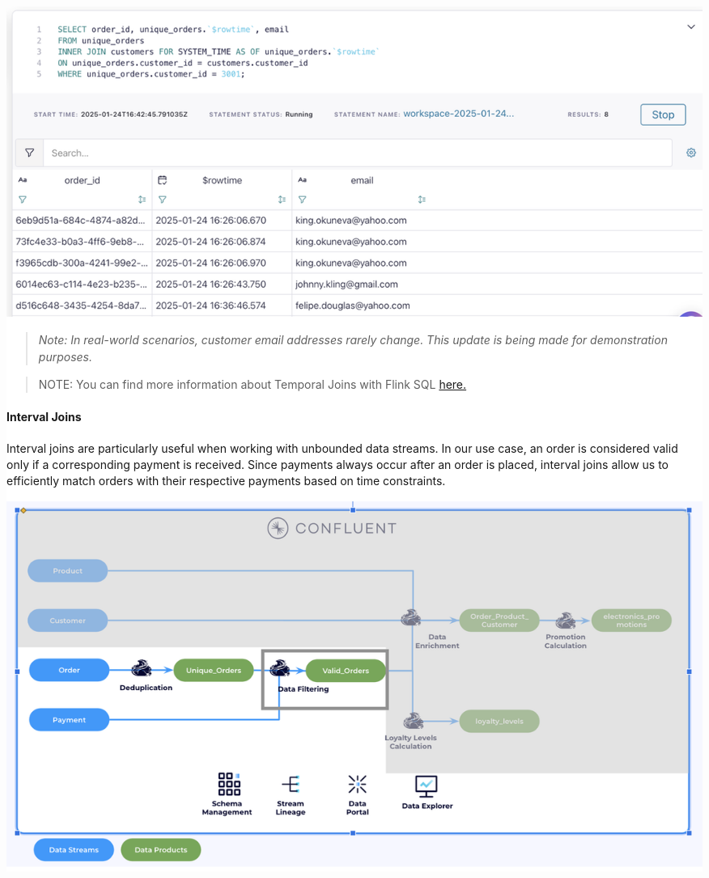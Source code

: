 ![image](img/temporal_join.png)

> *Note: In real-world scenarios, customer email addresses rarely change. This update is being made for demonstration purposes.*

> NOTE: You can find more information about Temporal Joins with Flink SQL [here.](https://docs.confluent.io/cloud/current/flink/reference/queries/joins.html#temporal-joins)

#### Interval Joins

Interval joins are particularly useful when working with unbounded data streams. In our use case, an order is considered valid only if a corresponding payment is received. Since payments always occur after an order is placed, interval joins allow us to efficiently match orders with their respective payments based on time constraints.

![image](img/architecture_validorders.png)
